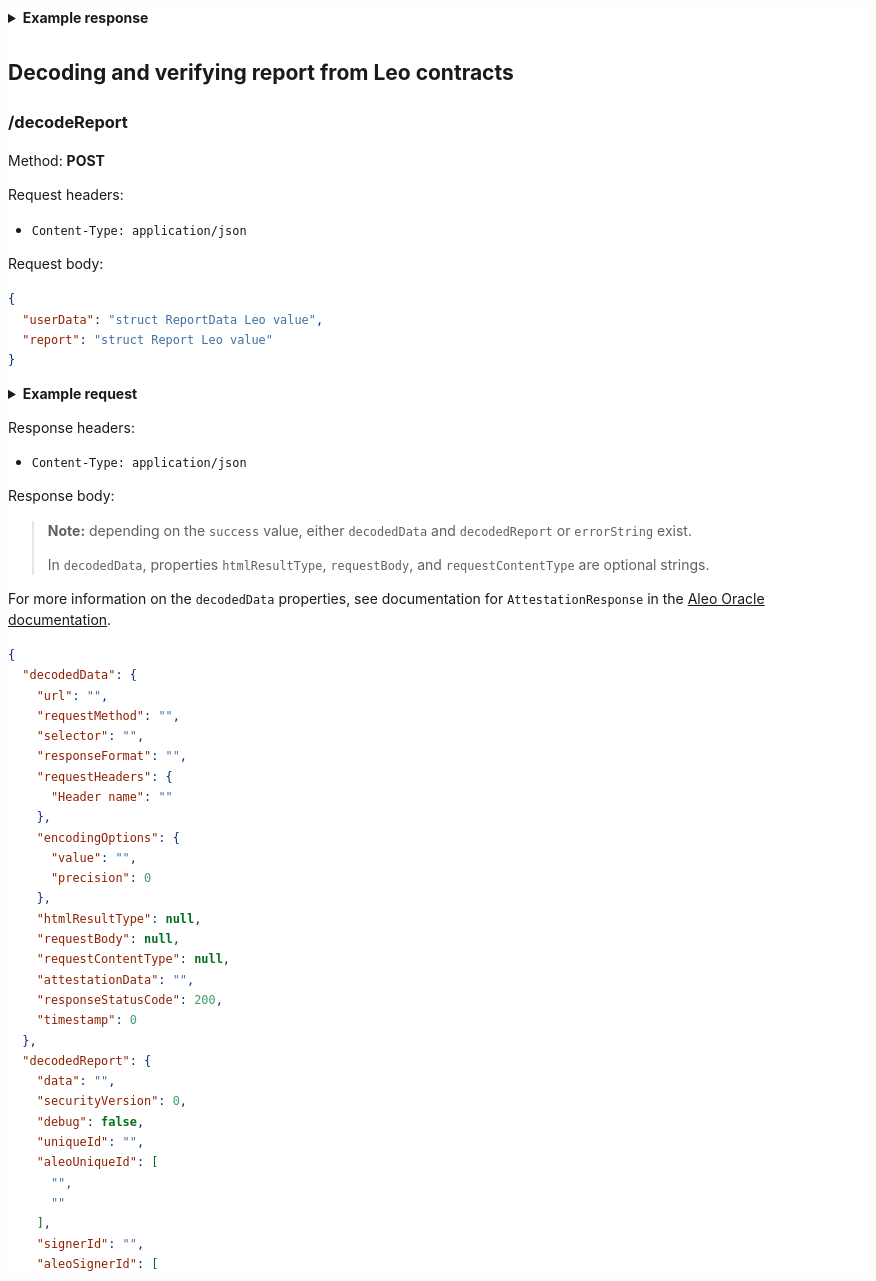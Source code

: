 <details><summary><b>Example response</b></summary></details>

## Decoding and verifying report from Leo contracts

### /decodeReport

Method: **POST**

Request headers:
  - `Content-Type: application/json`

Request body:

```json
{
  "userData": "struct ReportData Leo value",
  "report": "struct Report Leo value"
}
```

<details><summary><b>Example request</b></summary></details>

Response headers:
  - `Content-Type: application/json`

Response body:

> **Note:** depending on the `success` value, either `decodedData` and `decodedReport` or `errorString` exist.
>
> In `decodedData`, properties `htmlResultType`, `requestBody`, and `requestContentType` are optional strings.

For more information on the `decodedData` properties, see documentation for `AttestationResponse` in the [Aleo Oracle documentation](https://docs.aleooracle.xyz/guide/aleo_encoding/).

```json
{
  "decodedData": {
    "url": "",
    "requestMethod": "",
    "selector": "",
    "responseFormat": "",
    "requestHeaders": {
      "Header name": ""
    },
    "encodingOptions": {
      "value": "",
      "precision": 0
    },
    "htmlResultType": null,
    "requestBody": null,
    "requestContentType": null,
    "attestationData": "",
    "responseStatusCode": 200,
    "timestamp": 0
  },
  "decodedReport": {
    "data": "",
    "securityVersion": 0,
    "debug": false,
    "uniqueId": "",
    "aleoUniqueId": [
      "",
      ""
    ],
    "signerId": "",
    "aleoSignerId": [
```